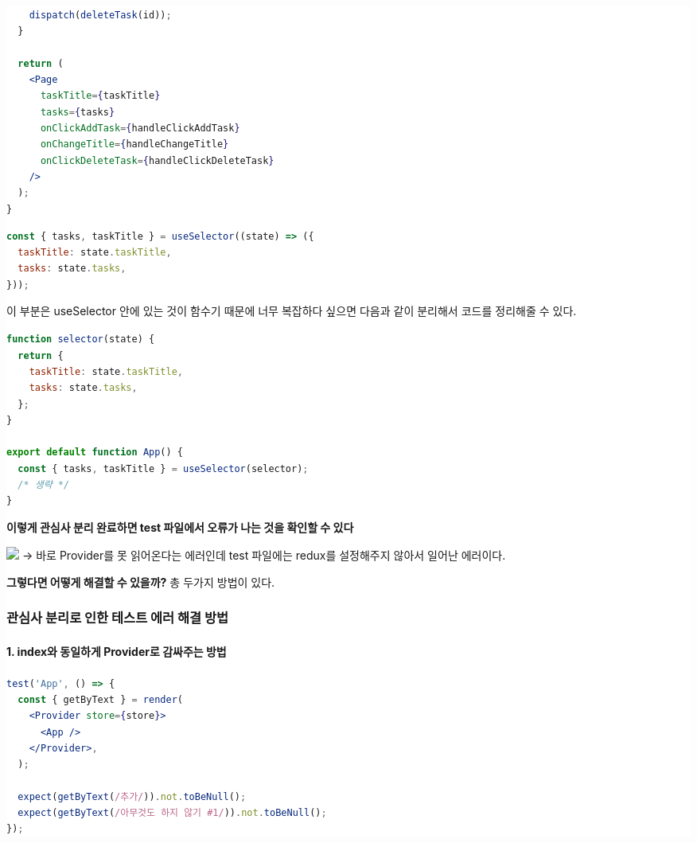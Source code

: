 ```jsx
    dispatch(deleteTask(id));
  }

  return (
    <Page
      taskTitle={taskTitle}
      tasks={tasks}
      onClickAddTask={handleClickAddTask}
      onChangeTitle={handleChangeTitle}
      onClickDeleteTask={handleClickDeleteTask}
    />
  );
}
```

```jsx
const { tasks, taskTitle } = useSelector((state) => ({
  taskTitle: state.taskTitle,
  tasks: state.tasks,
}));
```

이 부분은 useSelector 안에 있는 것이 함수기 때문에 너무 복잡하다 싶으면 다음과 같이 분리해서 코드를 정리해줄 수 있다.

```jsx
function selector(state) {
  return {
    taskTitle: state.taskTitle,
    tasks: state.tasks,
  };
}

export default function App() {
  const { tasks, taskTitle } = useSelector(selector);
  /* 생략 */
}
```

**이렇게 관심사 분리 완료하면 test 파일에서 오류가 나는 것을 확인할 수 있다**

![](https://velog.velcdn.com/images/yxxnhx/post/183a5495-ddb2-4715-b3f9-5b8897deaa6b/image.png)
→ 바로 Provider를 못 읽어온다는 에러인데 test 파일에는 redux를 설정해주지 않아서 일어난 에러이다.

**그렇다면 어떻게 해결할 수 있을까?**
총 두가지 방법이 있다.

### 관심사 분리로 인한 테스트 에러 해결 방법

#### 1. index와 동일하게 Provider로 감싸주는 방법

```jsx
test('App', () => {
  const { getByText } = render(
    <Provider store={store}>
      <App />
    </Provider>,
  );

  expect(getByText(/추가/)).not.toBeNull();
  expect(getByText(/아무것도 하지 않기 #1/)).not.toBeNull();
});
```
